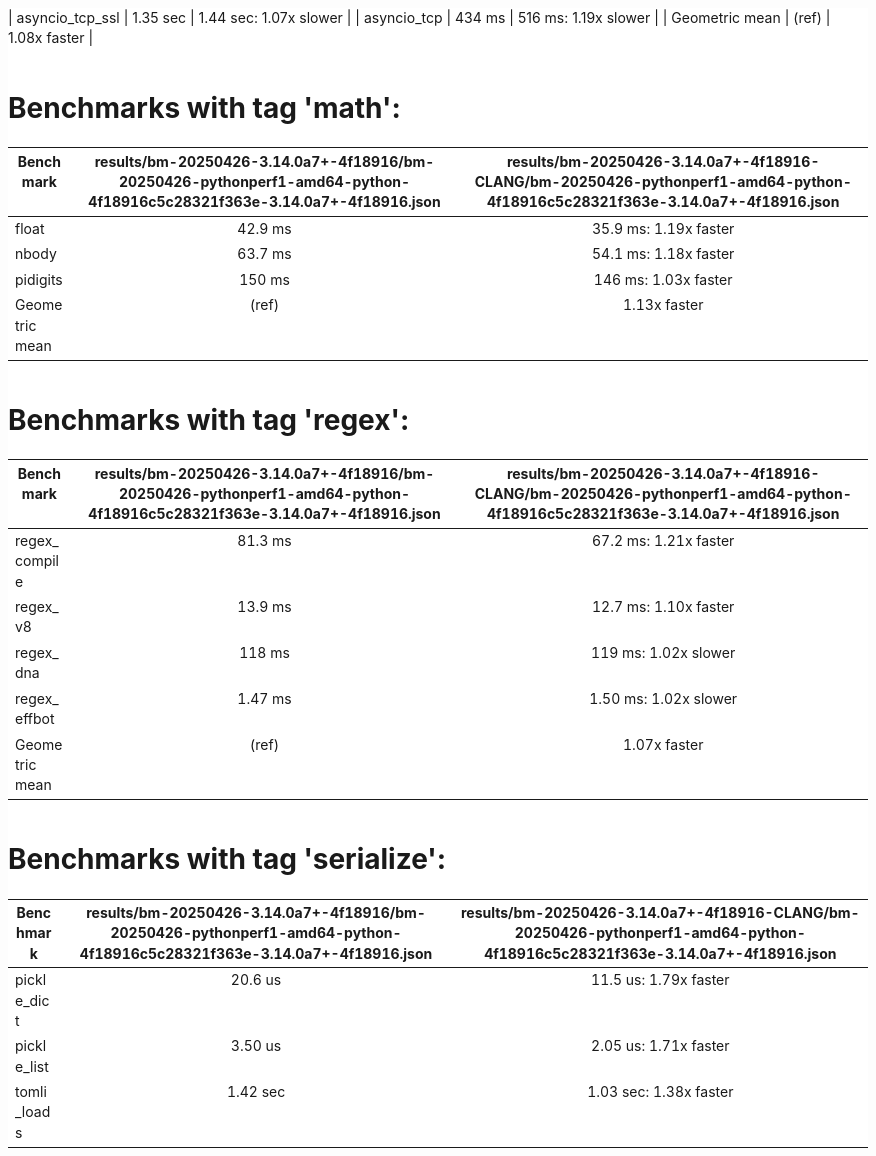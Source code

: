 | asyncio_tcp_ssl            | 1.35 sec                                                                                                               | 1.44 sec: 1.07x slower                                                                                                       |
| asyncio_tcp                | 434 ms                                                                                                                 | 516 ms: 1.19x slower                                                                                                         |
| Geometric mean             | (ref)                                                                                                                  | 1.08x faster                                                                                                                 |

Benchmarks with tag 'math':
===========================

| Benchmark      | results/bm-20250426-3.14.0a7+-4f18916/bm-20250426-pythonperf1-amd64-python-4f18916c5c28321f363e-3.14.0a7+-4f18916.json | results/bm-20250426-3.14.0a7+-4f18916-CLANG/bm-20250426-pythonperf1-amd64-python-4f18916c5c28321f363e-3.14.0a7+-4f18916.json |
|----------------|:----------------------------------------------------------------------------------------------------------------------:|:----------------------------------------------------------------------------------------------------------------------------:|
| float          | 42.9 ms                                                                                                                | 35.9 ms: 1.19x faster                                                                                                        |
| nbody          | 63.7 ms                                                                                                                | 54.1 ms: 1.18x faster                                                                                                        |
| pidigits       | 150 ms                                                                                                                 | 146 ms: 1.03x faster                                                                                                         |
| Geometric mean | (ref)                                                                                                                  | 1.13x faster                                                                                                                 |

Benchmarks with tag 'regex':
============================

| Benchmark      | results/bm-20250426-3.14.0a7+-4f18916/bm-20250426-pythonperf1-amd64-python-4f18916c5c28321f363e-3.14.0a7+-4f18916.json | results/bm-20250426-3.14.0a7+-4f18916-CLANG/bm-20250426-pythonperf1-amd64-python-4f18916c5c28321f363e-3.14.0a7+-4f18916.json |
|----------------|:----------------------------------------------------------------------------------------------------------------------:|:----------------------------------------------------------------------------------------------------------------------------:|
| regex_compile  | 81.3 ms                                                                                                                | 67.2 ms: 1.21x faster                                                                                                        |
| regex_v8       | 13.9 ms                                                                                                                | 12.7 ms: 1.10x faster                                                                                                        |
| regex_dna      | 118 ms                                                                                                                 | 119 ms: 1.02x slower                                                                                                         |
| regex_effbot   | 1.47 ms                                                                                                                | 1.50 ms: 1.02x slower                                                                                                        |
| Geometric mean | (ref)                                                                                                                  | 1.07x faster                                                                                                                 |

Benchmarks with tag 'serialize':
================================

| Benchmark            | results/bm-20250426-3.14.0a7+-4f18916/bm-20250426-pythonperf1-amd64-python-4f18916c5c28321f363e-3.14.0a7+-4f18916.json | results/bm-20250426-3.14.0a7+-4f18916-CLANG/bm-20250426-pythonperf1-amd64-python-4f18916c5c28321f363e-3.14.0a7+-4f18916.json |
|----------------------|:----------------------------------------------------------------------------------------------------------------------:|:----------------------------------------------------------------------------------------------------------------------------:|
| pickle_dict          | 20.6 us                                                                                                                | 11.5 us: 1.79x faster                                                                                                        |
| pickle_list          | 3.50 us                                                                                                                | 2.05 us: 1.71x faster                                                                                                        |
| tomli_loads          | 1.42 sec                                                                                                               | 1.03 sec: 1.38x faster                                                                                                       |
